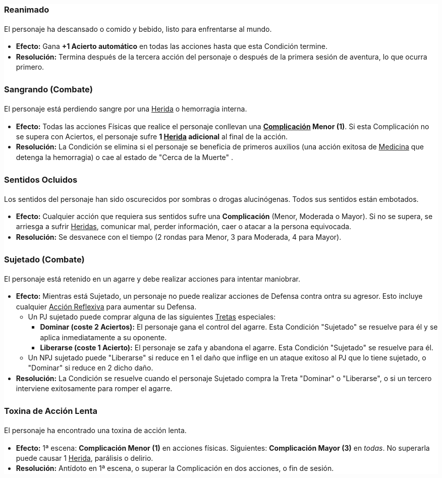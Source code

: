 ### Reanimado

El personaje ha descansado o comido y bebido, listo para enfrentarse al mundo.
* **Efecto:** Gana **+1 Acierto automático** en todas las acciones hasta que esta Condición termine.
* **Resolución:** Termina después de la tercera acción del personaje o después de la primera sesión de aventura, lo que ocurra primero.

### Sangrando (Combate)

El personaje está perdiendo sangre por una [Herida](./???) o hemorragia interna.
* **Efecto:** Todas las acciones Físicas que realice el personaje conllevan una **[Complicación](./../Capitulo_01_Mecanicas_Fundamentales/01.07_Complicaciones.md) Menor (1)**. Si esta Complicación no se supera con Aciertos, el personaje sufre **1 [Herida](./???) adicional** al final de la acción.
* **Resolución:** La Condición se elimina si el personaje se beneficia de primeros auxilios (una acción exitosa de [Medicina](./../Capitulo_02_Creacion_y_Progresion_de_Personajes/02.5.2_Lista_Detallada_de_Habilidades/02.5.2.12_Habilidad_Medicina.md) que detenga la hemorragia) o cae al estado de "Cerca de la Muerte" .

### Sentidos Ocluidos

Los sentidos del personaje han sido oscurecidos por sombras o drogas alucinógenas. Todos sus sentidos están embotados.
* **Efecto:** Cualquier acción que requiera sus sentidos sufre una **Complicación** (Menor, Moderada o Mayor). Si no se supera, se arriesga a sufrir [Heridas](./???), comunicar mal, perder información, caer o atacar a la persona equivocada.
* **Resolución:** Se desvanece con el tiempo (2 rondas para Menor, 3 para Moderada, 4 para Mayor).

### Sujetado (Combate)

El personaje está retenido en un agarre y debe realizar acciones para intentar maniobrar.
* **Efecto:** Mientras está Sujetado, un personaje no puede realizar acciones de Defensa contra ontra su agresor. Esto incluye cualquier [Acción Reflexiva](../03.2.3_Tipos_de_Acciones_y_Tareas.md) para aumentar su Defensa. 
    * Un PJ sujetado puede comprar alguna de las siguientes [Tretas](../Capitulo_01_Mecanicas_Fundamentales/01.08_Tretas.md) especiales:
        * **Dominar (coste 2 Aciertos):** El personaje gana el control del agarre. Esta Condición "Sujetado" se resuelve para él y se aplica inmediatamente a su oponente.
        * **Liberarse (coste 1 Acierto):** El personaje se zafa y abandona el agarre. Esta Condición "Sujetado" se resuelve para él.
    * Un NPJ sujetado puede "Liberarse" si reduce en 1 el daño que inflige en un ataque exitoso al PJ que lo tiene sujetado, o "Dominar" si reduce en 2 dicho daño.
* **Resolución:** La Condición se resuelve cuando el personaje Sujetado compra la Treta "Dominar" o "Liberarse", o si un tercero interviene exitosamente para romper el agarre.

### Toxina de Acción Lenta

El personaje ha encontrado una toxina de acción lenta.
* **Efecto:** 1ª escena: **Complicación Menor (1)** en acciones físicas. Siguientes: **Complicación Mayor (3)** en *todas*. No superarla puede causar 1 [Herida](./???), parálisis o delirio.
* **Resolución:** Antídoto en 1ª escena, o superar la Complicación en dos acciones, o fin de sesión.
